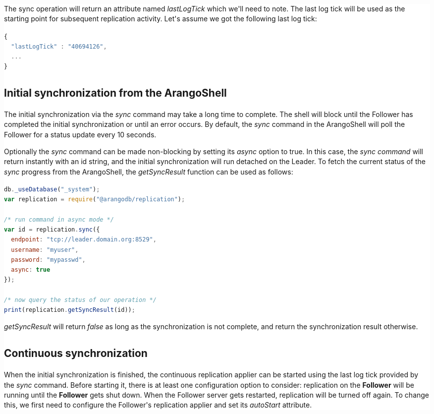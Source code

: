 The sync operation will return an attribute named *lastLogTick* which we'll need to note. The
last log tick will be used as the starting point for subsequent replication activity. Let's
assume we got the following last log tick:

```js
{ 
  "lastLogTick" : "40694126", 
  ...
}
```

Initial synchronization from the ArangoShell
--------------------------------------------

The initial synchronization via the *sync* command may take a long time to complete. The shell
will block until the Follower has completed the initial synchronization or until an error occurs.
By default, the *sync* command in the ArangoShell will poll the Follower for a status update every
10 seconds.

Optionally the *sync* command can be made non-blocking by setting its *async* option to true.
In this case, the *sync command* will return instantly with an id string, and the initial 
synchronization will run detached on the Leader. To fetch the current status of the *sync* 
progress from the ArangoShell, the *getSyncResult* function can be used as follows:

```js
db._useDatabase("_system");
var replication = require("@arangodb/replication");

/* run command in async mode */
var id = replication.sync({
  endpoint: "tcp://leader.domain.org:8529",
  username: "myuser",
  password: "mypasswd",
  async: true
});

/* now query the status of our operation */
print(replication.getSyncResult(id));
```

*getSyncResult* will return *false* as long as the synchronization is not complete, and return the
synchronization result otherwise.


Continuous synchronization
--------------------------

When the initial synchronization is finished, the continuous replication applier can be started using
the last log tick provided by the *sync* command. Before starting it, there is at least one 
configuration option to consider: replication on the **Follower** will be running until the 
**Follower** gets shut down. When the Follower server gets restarted, replication will be turned off again. 
To change this, we first need to configure the Follower's replication applier and set its
*autoStart* attribute.
